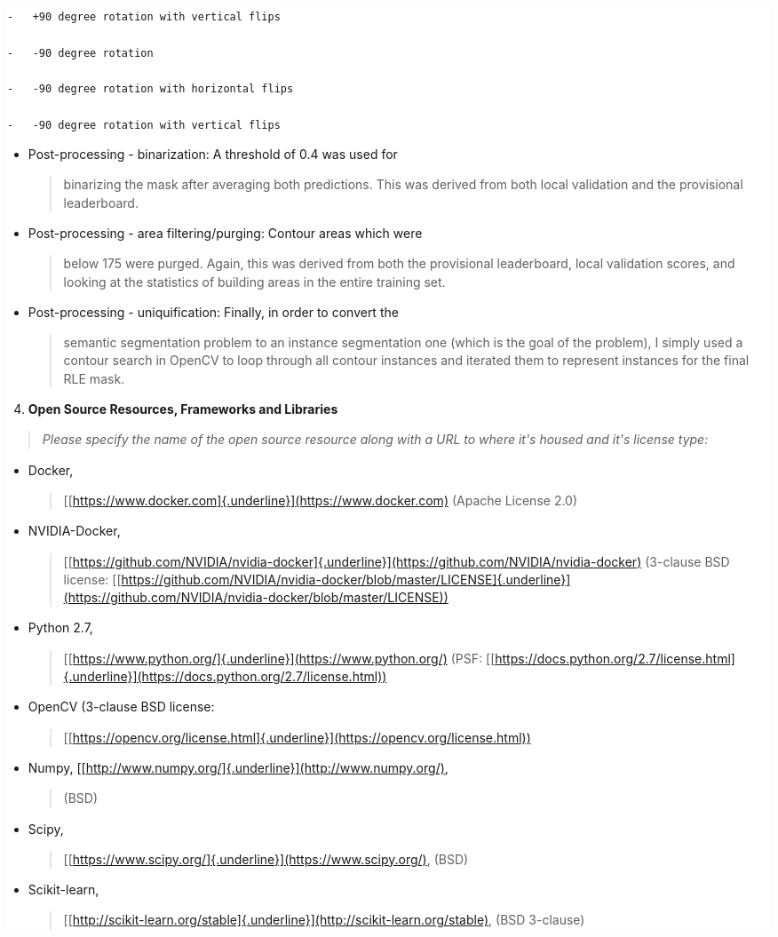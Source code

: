     -   +90 degree rotation with vertical flips

    -   -90 degree rotation

    -   -90 degree rotation with horizontal flips

    -   -90 degree rotation with vertical flips

-   Post-processing - binarization: A threshold of 0.4 was used for
    > binarizing the mask after averaging both predictions. This was
    > derived from both local validation and the provisional
    > leaderboard.

-   Post-processing - area filtering/purging: Contour areas which were
    > below 175 were purged. Again, this was derived from both the
    > provisional leaderboard, local validation scores, and looking at
    > the statistics of building areas in the entire training set.

-   Post-processing - uniquification: Finally, in order to convert the
    > semantic segmentation problem to an instance segmentation one
    > (which is the goal of the problem), I simply used a contour search
    > in OpenCV to loop through all contour instances and iterated them
    > to represent instances for the final RLE mask.

4.  **Open Source Resources, Frameworks and Libraries**

> *Please specify the name of the open source resource along with a URL
> to where it's housed and it's license type:*

-   Docker,
    > [[https://www.docker.com]{.underline}](https://www.docker.com)
    > (Apache License 2.0)

-   NVIDIA-Docker,
    > [[https://github.com/NVIDIA/nvidia-docker]{.underline}](https://github.com/NVIDIA/nvidia-docker)
    > (3-clause BSD license:
    > [[https://github.com/NVIDIA/nvidia-docker/blob/master/LICENSE]{.underline}](https://github.com/NVIDIA/nvidia-docker/blob/master/LICENSE))

-   Python 2.7,
    > [[https://www.python.org/]{.underline}](https://www.python.org/)
    > (PSF:
    > [[https://docs.python.org/2.7/license.html]{.underline}](https://docs.python.org/2.7/license.html))

-   OpenCV (3-clause BSD license:
    > [[https://opencv.org/license.html]{.underline}](https://opencv.org/license.html))

-   Numpy, [[http://www.numpy.org/]{.underline}](http://www.numpy.org/),
    > (BSD)

-   Scipy,
    > [[https://www.scipy.org/]{.underline}](https://www.scipy.org/),
    > (BSD)

-   Scikit-learn,
    > [[http://scikit-learn.org/stable]{.underline}](http://scikit-learn.org/stable),
    > (BSD 3-clause)
